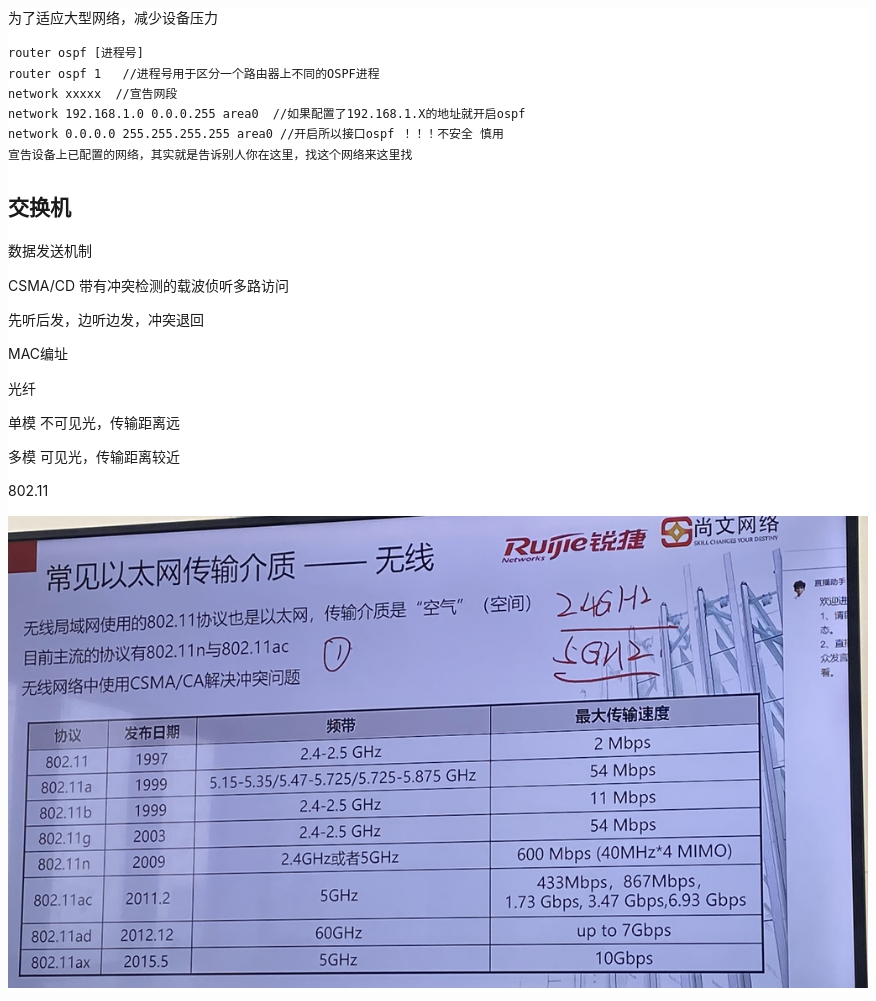 为了适应大型网络，减少设备压力

```
router ospf [进程号]
router ospf 1   //进程号用于区分一个路由器上不同的OSPF进程
network xxxxx  //宣告网段
network 192.168.1.0 0.0.0.255 area0  //如果配置了192.168.1.X的地址就开启ospf
network 0.0.0.0 255.255.255.255 area0 //开启所以接口ospf ！！！不安全 慎用
宣告设备上已配置的网络，其实就是告诉别人你在这里，找这个网络来这里找
```

## 交换机

数据发送机制

CSMA/CD 带有冲突检测的载波侦听多路访问

先听后发，边听边发，冲突退回

MAC编址





光纤

单模 不可见光，传输距离远

多模 可见光，传输距离较近



802.11

![无线协议](./assets/%E6%97%A0%E7%BA%BF%E5%8D%8F%E8%AE%AE.jpg)
